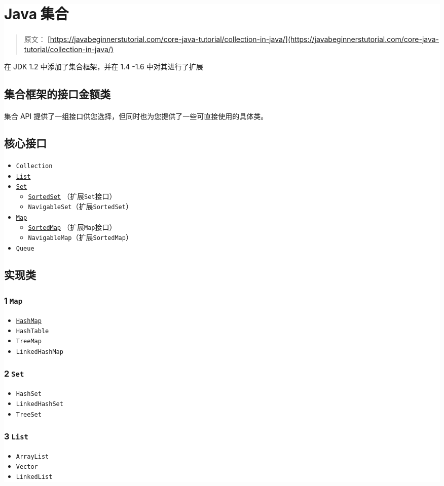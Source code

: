# Java 集合

> 原文： [https://javabeginnerstutorial.com/core-java-tutorial/collection-in-java/](https://javabeginnerstutorial.com/core-java-tutorial/collection-in-java/)

在 JDK 1.2 中添加了集合框架，并在 1.4 -1.6 中对其进行了扩展

## 集合框架的接口金额类

集合 API 提供了一组接口供您选择，但同时也为您提供了一些可直接使用的具体类。

## 核心接口

*   `Collection`
*   [`List`](https://javabeginnerstutorial.com/core-java-tutorial/list-collection-tutorial-for-java-beginners/)
*   [`Set`](https://javabeginnerstutorial.com/core-java-tutorial/set-collection-tutorial-for-java-beginners/)
    *   [`SortedSet`](https://javabeginnerstutorial.com/core-java-tutorial/sorted-set-collection-tutorial-for-java-beginners/ "Sorted Set Collection Tutorial for Java Beginners") （扩展`Set`接口）
    *   `NavigableSet`（扩展`SortedSet`）
*   [`Map`](https://javabeginnerstutorial.com/core-java-tutorial/map-collection-tutorial-for-java-beginners/)
    *   [`SortedMap`](https://javabeginnerstutorial.com/core-java-tutorial/sorted-map-collection-tutorial-for-java-beginners/ "Sorted Map Collection Tutorial for Java Beginners") （扩展`Map`接口）
    *   `NavigableMap`（扩展`SortedMap`）
*   `Queue`

## 实现类

### 1 `Map`

*   [`HashMap`](https://javabeginnerstutorial.com/core-java-tutorial/java-collection-hashmap-hashtable/ "Java Collection Hashmap tutorial")
*   `HashTable`
*   `TreeMap`
*   `LinkedHashMap`

### 2 `Set`

*   `HashSet`
*   `LinkedHashSet`
*   `TreeSet`

### 3 `List`

*   `ArrayList`
*   `Vector`
*   `LinkedList`
